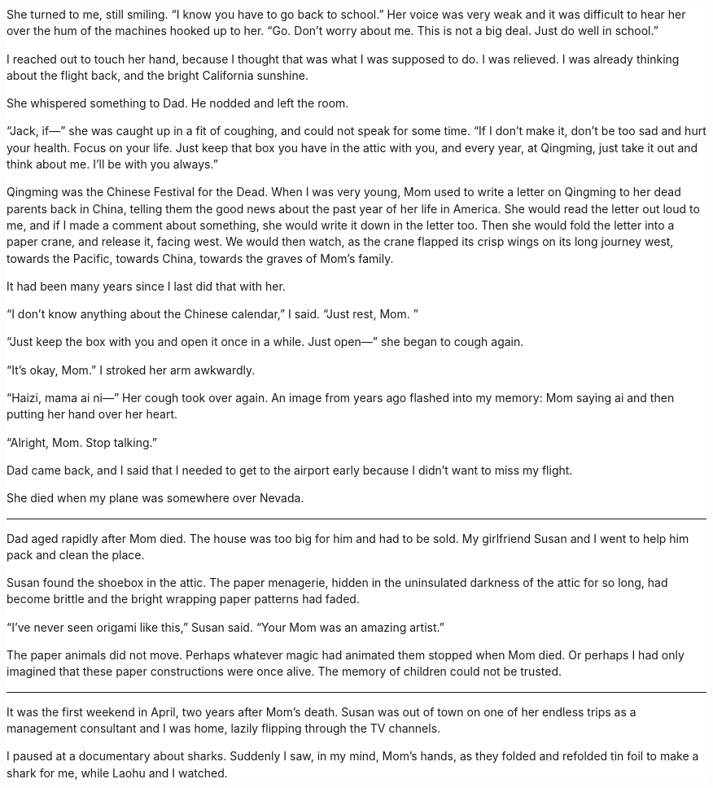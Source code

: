 She turned to me, still smiling. “I know you have to go back to school.” Her voice was very weak and it was difficult to hear her over the hum of the machines hooked up to her. “Go. Don’t worry about me. This is not a big deal. Just do well in school.”

I reached out to touch her hand, because I thought that was what I was supposed to do. I was relieved. I was already thinking about the flight back, and the bright California sunshine.

She whispered something to Dad. He nodded and left the room.

“Jack, if—” she was caught up in a fit of coughing, and could not speak for some time. “If I don’t make it, don’t be too sad and hurt your health. Focus on your life. Just keep that box you have in the attic with you, and every year, at Qingming, just take it out and think about me. I’ll be with you always.”

Qingming was the Chinese Festival for the Dead. When I was very young, Mom used to write a letter on Qingming to her dead parents back in China, telling them the good news about the past year of her life in America. She would read the letter out loud to me, and if I made a comment about something, she would write it down in the letter too. Then she would fold the letter into a paper crane, and release it, facing west. We would then watch, as the crane flapped its crisp wings on its long journey west, towards the Pacific, towards China, towards the graves of Mom’s family.

It had been many years since I last did that with her.

“I don’t know anything about the Chinese calendar,” I said. “Just rest, Mom. ”

“Just keep the box with you and open it once in a while. Just open—” she began to cough again.

“It’s okay, Mom.” I stroked her arm awkwardly.

“Haizi, mama ai ni—” Her cough took over again. An image from years ago flashed into my memory: Mom saying ai and then putting her hand over her heart.

“Alright, Mom. Stop talking.”

Dad came back, and I said that I needed to get to the airport early because I didn’t want to miss my flight.

She died when my plane was somewhere over Nevada.

****

Dad aged rapidly after Mom died. The house was too big for him and had to be sold. My girlfriend Susan and I went to help him pack and clean the place.

Susan found the shoebox in the attic. The paper menagerie, hidden in the uninsulated darkness of the attic for so long, had become brittle and the bright wrapping paper patterns had faded.

“I’ve never seen origami like this,” Susan said. “Your Mom was an amazing artist.”

The paper animals did not move. Perhaps whatever magic had animated them stopped when Mom died. Or perhaps I had only imagined that these paper constructions were once alive. The memory of children could not be trusted.

****

It was the first weekend in April, two years after Mom’s death. Susan was out of town on one of her endless trips as a management consultant and I was home, lazily flipping through the TV channels.

I paused at a documentary about sharks. Suddenly I saw, in my mind, Mom’s hands, as they folded and refolded tin foil to make a shark for me, while Laohu and I watched.
